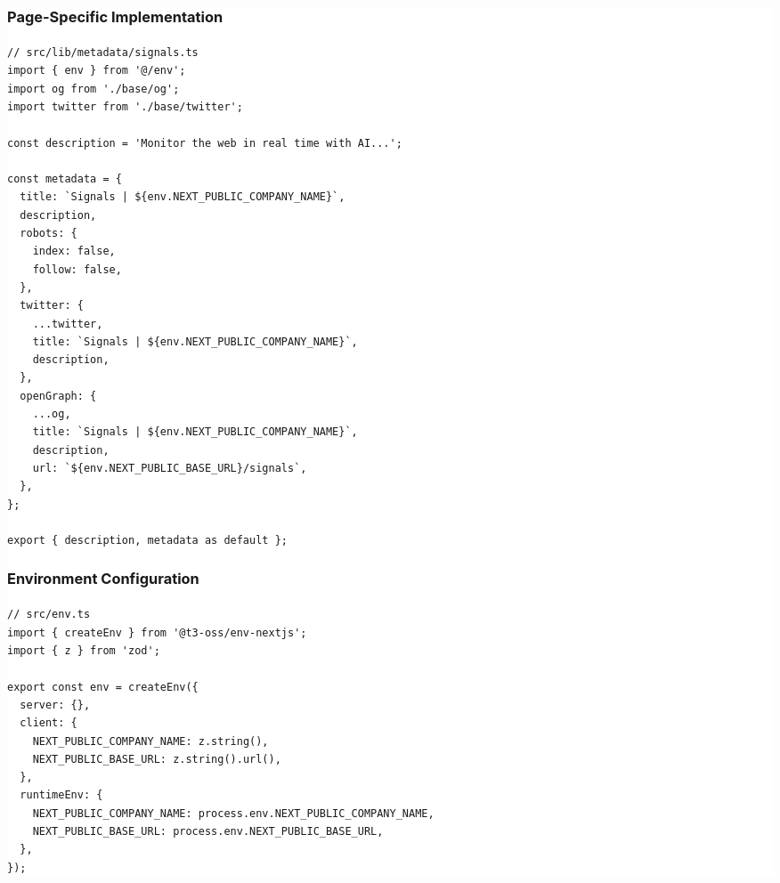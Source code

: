 ### Page-Specific Implementation

```tsx
// src/lib/metadata/signals.ts
import { env } from '@/env';
import og from './base/og';
import twitter from './base/twitter';

const description = 'Monitor the web in real time with AI...';

const metadata = {
  title: `Signals | ${env.NEXT_PUBLIC_COMPANY_NAME}`,
  description,
  robots: {
    index: false,
    follow: false,
  },
  twitter: {
    ...twitter,
    title: `Signals | ${env.NEXT_PUBLIC_COMPANY_NAME}`,
    description,
  },
  openGraph: {
    ...og,
    title: `Signals | ${env.NEXT_PUBLIC_COMPANY_NAME}`,
    description,
    url: `${env.NEXT_PUBLIC_BASE_URL}/signals`,
  },
};

export { description, metadata as default };
```

### Environment Configuration

```tsx
// src/env.ts
import { createEnv } from '@t3-oss/env-nextjs';
import { z } from 'zod';

export const env = createEnv({
  server: {},
  client: {
    NEXT_PUBLIC_COMPANY_NAME: z.string(),
    NEXT_PUBLIC_BASE_URL: z.string().url(),
  },
  runtimeEnv: {
    NEXT_PUBLIC_COMPANY_NAME: process.env.NEXT_PUBLIC_COMPANY_NAME,
    NEXT_PUBLIC_BASE_URL: process.env.NEXT_PUBLIC_BASE_URL,
  },
});
```
